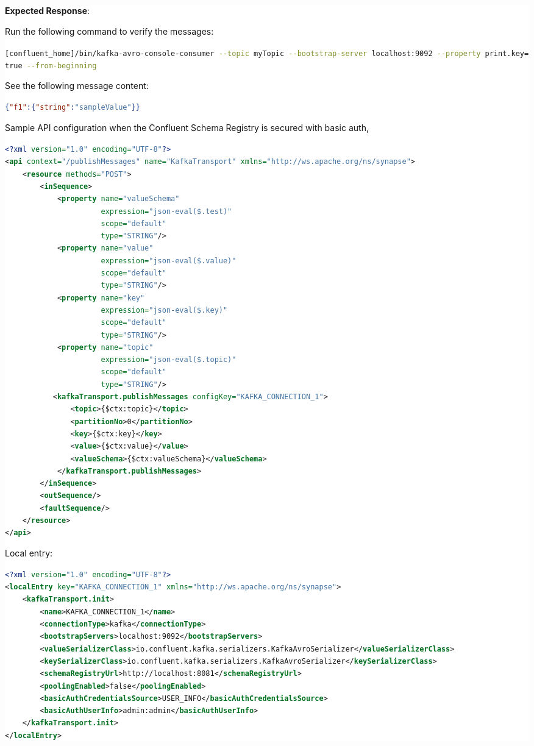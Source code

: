 
**Expected Response**: 
   
Run the following command to verify the messages:
````bash
[confluent_home]/bin/kafka-avro-console-consumer --topic myTopic --bootstrap-server localhost:9092 --property print.key=true --from-beginning
````
See the following message content:
````json
{"f1":{"string":"sampleValue"}}
````  
Sample API configuration when the Confluent Schema Registry is secured with basic auth,

```xml
<?xml version="1.0" encoding="UTF-8"?>
<api context="/publishMessages" name="KafkaTransport" xmlns="http://ws.apache.org/ns/synapse">
    <resource methods="POST">
        <inSequence>
            <property name="valueSchema"
                      expression="json-eval($.test)"
                      scope="default"
                      type="STRING"/>
            <property name="value"
                      expression="json-eval($.value)"
                      scope="default"
                      type="STRING"/>
            <property name="key"
                      expression="json-eval($.key)"
                      scope="default"
                      type="STRING"/>
            <property name="topic"
                      expression="json-eval($.topic)"
                      scope="default"
                      type="STRING"/>
           <kafkaTransport.publishMessages configKey="KAFKA_CONNECTION_1">
               <topic>{$ctx:topic}</topic>
               <partitionNo>0</partitionNo>
               <key>{$ctx:key}</key>
               <value>{$ctx:value}</value>
               <valueSchema>{$ctx:valueSchema}</valueSchema>
            </kafkaTransport.publishMessages>
        </inSequence>
        <outSequence/>
        <faultSequence/>
    </resource>
</api>
```
Local entry:
```xml
<?xml version="1.0" encoding="UTF-8"?>
<localEntry key="KAFKA_CONNECTION_1" xmlns="http://ws.apache.org/ns/synapse">
    <kafkaTransport.init>
        <name>KAFKA_CONNECTION_1</name>
        <connectionType>kafka</connectionType>
		<bootstrapServers>localhost:9092</bootstrapServers>
        <valueSerializerClass>io.confluent.kafka.serializers.KafkaAvroSerializer</valueSerializerClass>
        <keySerializerClass>io.confluent.kafka.serializers.KafkaAvroSerializer</keySerializerClass>
        <schemaRegistryUrl>http://localhost:8081</schemaRegistryUrl>
        <poolingEnabled>false</poolingEnabled>
        <basicAuthCredentialsSource>USER_INFO</basicAuthCredentialsSource>
        <basicAuthUserInfo>admin:admin</basicAuthUserInfo>
    </kafkaTransport.init>
</localEntry>
```